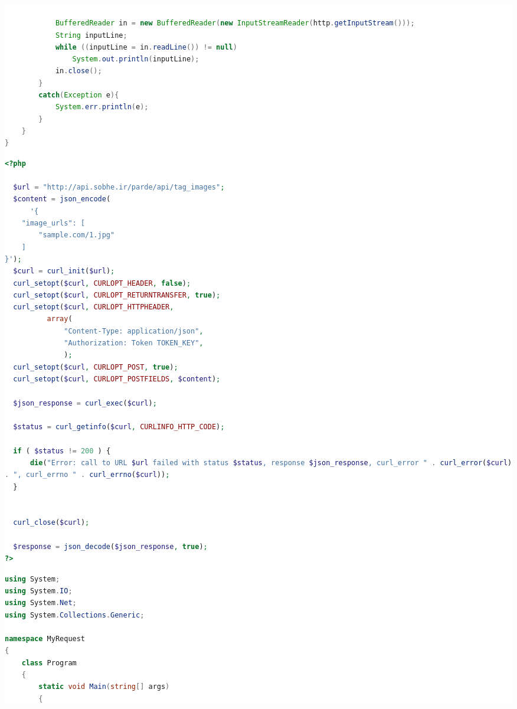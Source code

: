 ```java

            BufferedReader in = new BufferedReader(new InputStreamReader(http.getInputStream()));
            String inputLine;
            while ((inputLine = in.readLine()) != null)
                System.out.println(inputLine);
            in.close();
        }
        catch(Exception e){
            System.err.println(e);
        }
    }
}
```

```php
<?php

  $url = "http://api.sobhe.ir/parde/api/tag_images";
  $content = json_encode(
      '{
    "image_urls": [
        "sample.com/1.jpg"
    ]
}');
  $curl = curl_init($url);
  curl_setopt($curl, CURLOPT_HEADER, false);
  curl_setopt($curl, CURLOPT_RETURNTRANSFER, true);
  curl_setopt($curl, CURLOPT_HTTPHEADER,
          array(
              "Content-Type: application/json",
              "Authorization: Token TOKEN_KEY",
              );
  curl_setopt($curl, CURLOPT_POST, true);
  curl_setopt($curl, CURLOPT_POSTFIELDS, $content);

  $json_response = curl_exec($curl);

  $status = curl_getinfo($curl, CURLINFO_HTTP_CODE);

  if ( $status != 200 ) {
      die("Error: call to URL $url failed with status $status, response $json_response, curl_error " . curl_error($curl) . ", curl_errno " . curl_errno($curl));
  }


  curl_close($curl);

  $response = json_decode($json_response, true);
?>
```

```csharp
using System;
using System.IO;
using System.Net;
using System.Collections.Generic;

namespace MyRequest
{
    class Program
    {
        static void Main(string[] args)
        {
```